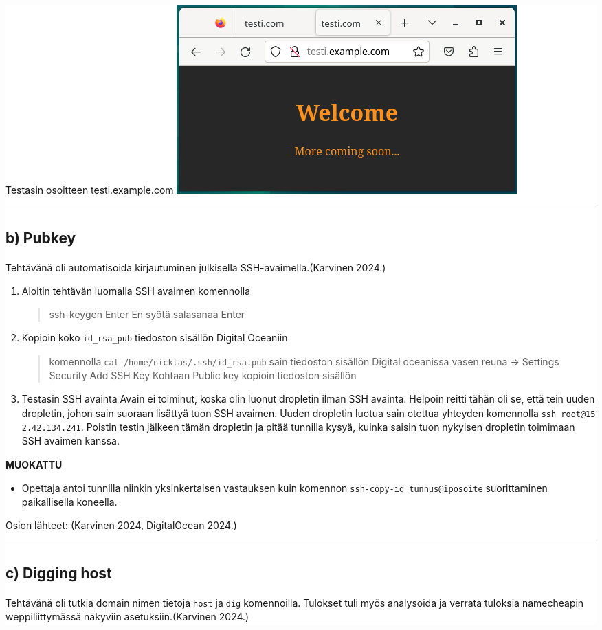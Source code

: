    Testasin osoitteen testi.example.com
   ![a4.4](a4.4.png)  


---

## b) Pubkey

Tehtävänä oli automatisoida kirjautuminen julkisella SSH-avaimella.(Karvinen 2024.)

1. Aloitin tehtävän luomalla SSH avaimen komennolla

   > ssh-keygen
   > Enter
   > En syötä salasanaa
   > Enter

2. Kopioin koko `id_rsa_pub` tiedoston sisällön Digital Oceaniin
   > komennolla `cat /home/nicklas/.ssh/id_rsa.pub` sain tiedoston sisällön
   > Digital oceanissa vasen reuna -> Settings
   > Security
   > Add SSH Key
   > Kohtaan Public key kopioin tiedoston sisällön
3. Testasin SSH avainta
Avain ei toiminut, koska olin luonut dropletin ilman SSH avainta. Helpoin reitti tähän oli se, että tein uuden dropletin, johon sain suoraan lisättyä tuon SSH avaimen. Uuden dropletin luotua sain otettua yhteyden komennolla `ssh root@152.42.134.241`. Poistin testin jälkeen tämän dropletin ja pitää tunnilla kysyä, kuinka saisin tuon nykyisen dropletin toimimaan SSH avaimen kanssa.

**MUOKATTU**
- Opettaja antoi tunnilla niinkin yksinkertaisen vastauksen kuin komennon `ssh-copy-id tunnus@iposoite` suorittaminen paikallisella koneella.

Osion lähteet: (Karvinen 2024, DigitalOcean 2024.)

---

## c) Digging host

Tehtävänä oli tutkia domain nimen tietoja `host` ja `dig` komennoilla. Tulokset tuli myös analysoida ja verrata tuloksia namecheapin weppiliittymässä näkyviin asetuksiin.(Karvinen 2024.)
